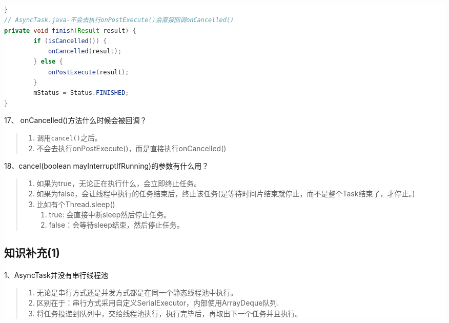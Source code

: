```java
}
// AsyncTask.java-不会去执行onPostExecute()会直接回调onCancelled()
private void finish(Result result) {
        if (isCancelled()) {
            onCancelled(result);
        } else {
            onPostExecute(result);
        }
        mStatus = Status.FINISHED;
}
```

17、 onCancelled()方法什么时候会被回调？
> 1. 调用`cancel()`之后。
> 1. 不会去执行onPostExecute()，而是直接执行onCancelled()

18、cancel(boolean mayInterruptIfRunning)的参数有什么用？
> 1. 如果为true，无论正在执行什么，会立即终止任务。
> 1. 如果为false，会让线程中执行的任务结束后，终止该任务(是等待时间片结束就停止，而不是整个Task结束了，才停止。)
> 1. 比如有个Thread.sleep()
>       1. true: 会直接中断sleep然后停止任务。
>       1. false：会等待sleep结束，然后停止任务。

## 知识补充(1)

1、AsyncTask并没有串行线程池
> 1. 无论是串行方式还是并发方式都是在同一个静态线程池中执行。
> 1. 区别在于：串行方式采用自定义SerialExecutor，内部使用ArrayDeque队列.
> 1. 将任务投递到队列中，交给线程池执行，执行完毕后，再取出下一个任务并且执行。
